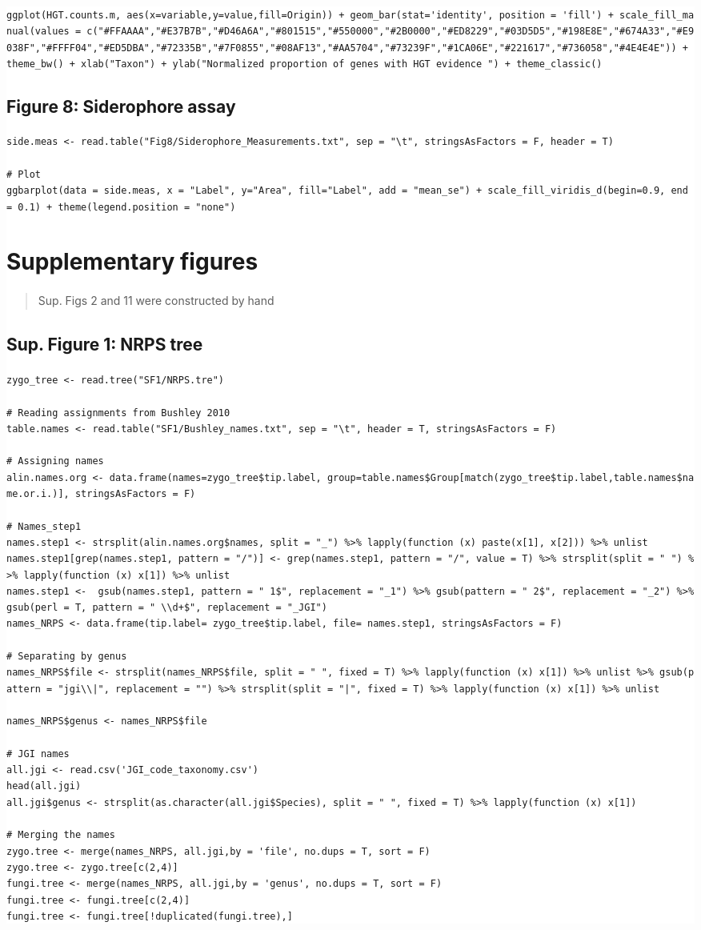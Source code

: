 ```
ggplot(HGT.counts.m, aes(x=variable,y=value,fill=Origin)) + geom_bar(stat='identity', position = 'fill') + scale_fill_manual(values = c("#FFAAAA","#E37B7B","#D46A6A","#801515","#550000","#2B0000","#ED8229","#03D5D5","#198E8E","#674A33","#E9038F","#FFFF04","#ED5DBA","#72335B","#7F0855","#08AF13","#AA5704","#73239F","#1CA06E","#221617","#736058","#4E4E4E")) + theme_bw() + xlab("Taxon") + ylab("Normalized proportion of genes with HGT evidence ") + theme_classic()
```

## Figure 8: Siderophore assay

```
side.meas <- read.table("Fig8/Siderophore_Measurements.txt", sep = "\t", stringsAsFactors = F, header = T)

# Plot
ggbarplot(data = side.meas, x = "Label", y="Area", fill="Label", add = "mean_se") + scale_fill_viridis_d(begin=0.9, end = 0.1) + theme(legend.position = "none")
```

# Supplementary figures

> Sup. Figs 2 and 11 were constructed by hand

## Sup. Figure 1: NRPS tree

```
zygo_tree <- read.tree("SF1/NRPS.tre")

# Reading assignments from Bushley 2010
table.names <- read.table("SF1/Bushley_names.txt", sep = "\t", header = T, stringsAsFactors = F)

# Assigning names
alin.names.org <- data.frame(names=zygo_tree$tip.label, group=table.names$Group[match(zygo_tree$tip.label,table.names$name.or.i.)], stringsAsFactors = F)

# Names_step1
names.step1 <- strsplit(alin.names.org$names, split = "_") %>% lapply(function (x) paste(x[1], x[2])) %>% unlist 
names.step1[grep(names.step1, pattern = "/")] <- grep(names.step1, pattern = "/", value = T) %>% strsplit(split = " ") %>% lapply(function (x) x[1]) %>% unlist
names.step1 <-  gsub(names.step1, pattern = " 1$", replacement = "_1") %>% gsub(pattern = " 2$", replacement = "_2") %>% gsub(perl = T, pattern = " \\d+$", replacement = "_JGI")
names_NRPS <- data.frame(tip.label= zygo_tree$tip.label, file= names.step1, stringsAsFactors = F)

# Separating by genus
names_NRPS$file <- strsplit(names_NRPS$file, split = " ", fixed = T) %>% lapply(function (x) x[1]) %>% unlist %>% gsub(pattern = "jgi\\|", replacement = "") %>% strsplit(split = "|", fixed = T) %>% lapply(function (x) x[1]) %>% unlist 

names_NRPS$genus <- names_NRPS$file

# JGI names
all.jgi <- read.csv('JGI_code_taxonomy.csv')
head(all.jgi)
all.jgi$genus <- strsplit(as.character(all.jgi$Species), split = " ", fixed = T) %>% lapply(function (x) x[1])

# Merging the names
zygo.tree <- merge(names_NRPS, all.jgi,by = 'file', no.dups = T, sort = F)
zygo.tree <- zygo.tree[c(2,4)]
fungi.tree <- merge(names_NRPS, all.jgi,by = 'genus', no.dups = T, sort = F)
fungi.tree <- fungi.tree[c(2,4)]
fungi.tree <- fungi.tree[!duplicated(fungi.tree),]
```